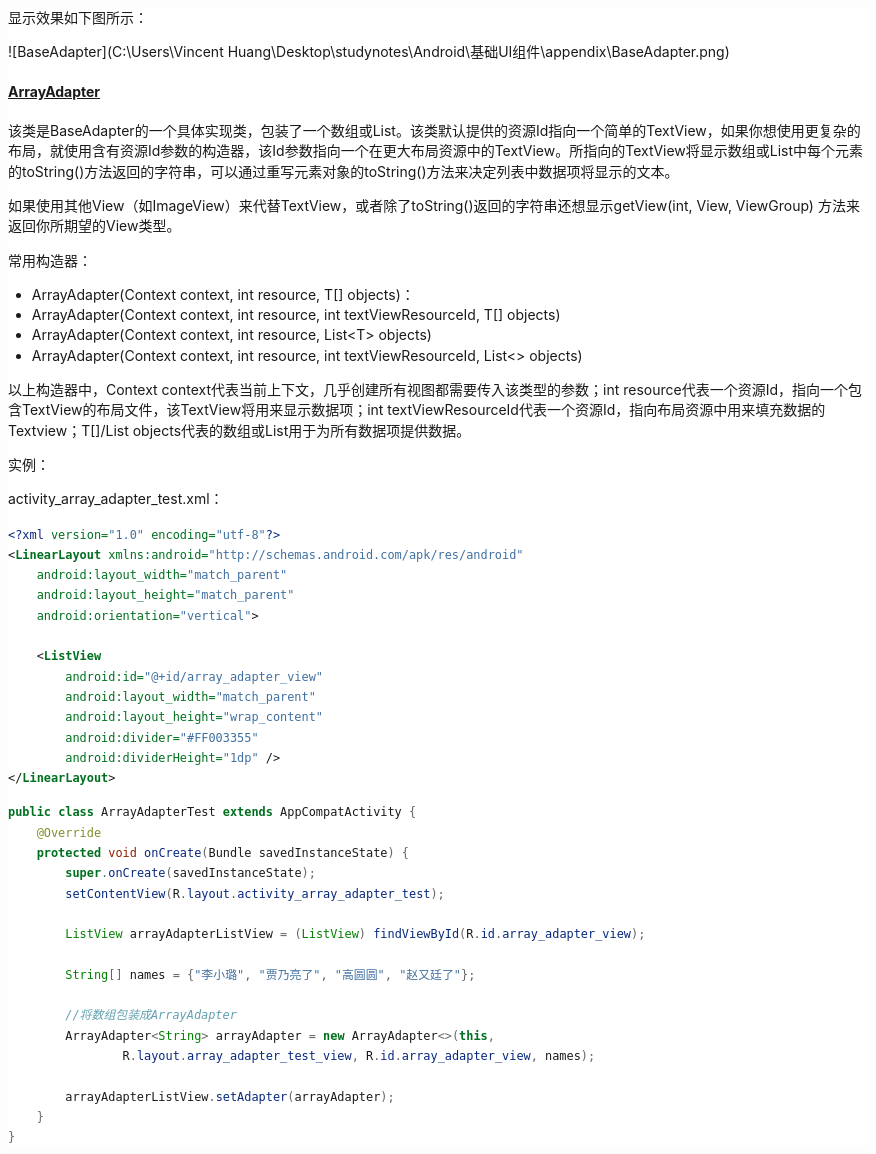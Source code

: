 ```java
```

显示效果如下图所示：

![BaseAdapter](C:\Users\Vincent Huang\Desktop\studynotes\Android\基础UI组件\appendix\BaseAdapter.png)

#### [**ArrayAdapter<T>**](https://developer.android.com/reference/android/widget/ArrayAdapter.html)

该类是BaseAdapter的一个具体实现类，包装了一个数组或List。该类默认提供的资源Id指向一个简单的TextView，如果你想使用更复杂的布局，就使用含有资源Id参数的构造器，该Id参数指向一个在更大布局资源中的TextView。所指向的TextView将显示数组或List中每个元素的toString()方法返回的字符串，可以通过重写元素对象的toString()方法来决定列表中数据项将显示的文本。

如果使用其他View（如ImageView）来代替TextView，或者除了toString()返回的字符串还想显示getView(int, View, ViewGroup) 方法来返回你所期望的View类型。

常用构造器：

- ArrayAdapter(Context context, int resource, T[] objects)：
- ArrayAdapter(Context context, int resource, int textViewResourceId, T[] objects)
- ArrayAdapter(Context context, int resource, List\<T> objects)
- ArrayAdapter(Context context, int resource, int textViewResourceId, List&lt;> objects)

以上构造器中，Context context代表当前上下文，几乎创建所有视图都需要传入该类型的参数；int resource代表一个资源Id，指向一个包含TextView的布局文件，该TextView将用来显示数据项；int textViewResourceId代表一个资源Id，指向布局资源中用来填充数据的Textview；T[]/List<T> objects代表的数组或List用于为所有数据项提供数据。

实例：

activity_array_adapter_test.xml：

```xml
<?xml version="1.0" encoding="utf-8"?>
<LinearLayout xmlns:android="http://schemas.android.com/apk/res/android"
    android:layout_width="match_parent"
    android:layout_height="match_parent"
    android:orientation="vertical">

    <ListView
        android:id="@+id/array_adapter_view"
        android:layout_width="match_parent"
        android:layout_height="wrap_content"
        android:divider="#FF003355"
        android:dividerHeight="1dp" />
</LinearLayout>
```

```java
public class ArrayAdapterTest extends AppCompatActivity {
    @Override
    protected void onCreate(Bundle savedInstanceState) {
        super.onCreate(savedInstanceState);
        setContentView(R.layout.activity_array_adapter_test);

        ListView arrayAdapterListView = (ListView) findViewById(R.id.array_adapter_view);

        String[] names = {"李小璐", "贾乃亮了", "高圆圆", "赵又廷了"};

        //将数组包装成ArrayAdapter
        ArrayAdapter<String> arrayAdapter = new ArrayAdapter<>(this,
                R.layout.array_adapter_test_view, R.id.array_adapter_view, names);

        arrayAdapterListView.setAdapter(arrayAdapter);
    }
}
```
